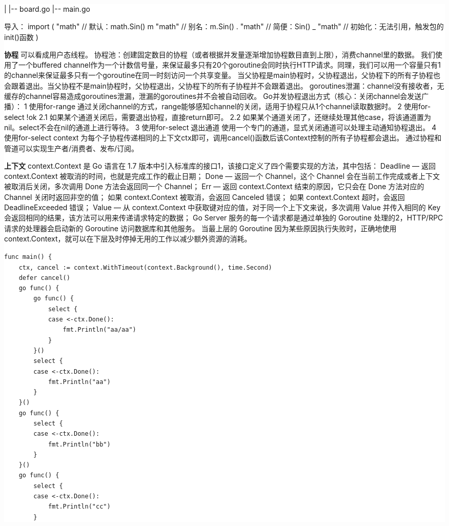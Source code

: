 |   |-- board.go
|-- main.go

导入：
import (
	"math" // 默认：math.Sin()
	m "math" // 别名：m.Sin()
	. "math" // 简便：Sin()
	_ "math" // 初始化：无法引用，触发包的init()函数
)


**协程** 可以看成用户态线程。
协程池：创建固定数目的协程（或者根据并发量逐渐增加协程数目直到上限），消费channel里的数据。
我们使用了一个buffered channel作为一个计数信号量，来保证最多只有20个goroutine会同时执行HTTP请求。同理，我们可以用一个容量只有1的channel来保证最多只有一个goroutine在同一时刻访问一个共享变量。
当父协程是main协程时，父协程退出，父协程下的所有子协程也会跟着退出。当父协程不是main协程时，父协程退出，父协程下的所有子协程并不会跟着退出。
goroutines泄漏：channel没有接收者，无缓存的channel容易造成goroutines泄漏，泄漏的goroutines并不会被自动回收。
Go并发协程退出方式（核心：关闭channel会发送广播）：
1 使用for-range
通过关闭channel的方式，range能够感知channel的关闭，适用于协程只从1个channel读取数据时。
2 使用for-select !ok
2.1 如果某个通道关闭后，需要退出协程，直接return即可。
2.2 如果某个通道关闭了，还继续处理其他case，将该通道置为nil。select不会在nil的通道上进行等待。
3 使用for-select 退出通道
使用一个专门的通道，显式关闭通道可以处理主动通知协程退出。
4 使用for-select context
为每个子协程传递相同的上下文ctx即可，调用cancel()函数后该Context控制的所有子协程都会退出。
通过协程和管道可以实现生产者/消费者、发布/订阅。

**上下文** context.Context 是 Go 语言在 1.7 版本中引入标准库的接口1，该接口定义了四个需要实现的方法，其中包括：
Deadline — 返回 context.Context 被取消的时间，也就是完成工作的截止日期；
Done — 返回一个 Channel，这个 Channel 会在当前工作完成或者上下文被取消后关闭，多次调用 Done 方法会返回同一个 Channel；
Err — 返回 context.Context 结束的原因，它只会在 Done 方法对应的 Channel 关闭时返回非空的值；
如果 context.Context 被取消，会返回 Canceled 错误；
如果 context.Context 超时，会返回 DeadlineExceeded 错误；
Value — 从 context.Context 中获取键对应的值，对于同一个上下文来说，多次调用 Value 并传入相同的 Key 会返回相同的结果，该方法可以用来传递请求特定的数据；
Go Server 服务的每一个请求都是通过单独的 Goroutine 处理的2，HTTP/RPC 请求的处理器会启动新的 Goroutine 访问数据库和其他服务。
当最上层的 Goroutine 因为某些原因执行失败时，正确地使用 context.Context，就可以在下层及时停掉无用的工作以减少额外资源的消耗。
```
func main() {
	ctx, cancel := context.WithTimeout(context.Background(), time.Second)
	defer cancel()
	go func() {
		go func() {
			select {
			case <-ctx.Done():
				fmt.Println("aa/aa")
			}
		}()
		select {
		case <-ctx.Done():
			fmt.Println("aa")
		}
	}()
	go func() {
		select {
		case <-ctx.Done():
			fmt.Println("bb")
		}
	}()
	go func() {
		select {
		case <-ctx.Done():
			fmt.Println("cc")
		}
```